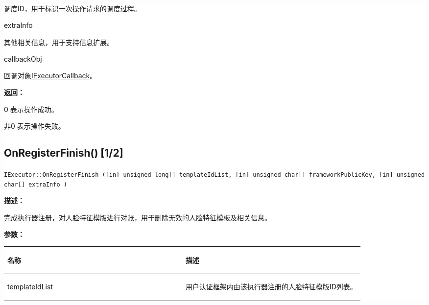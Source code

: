 <td class="cellrowborder" valign="top" width="50%" headers="mcps1.1.3.1.2 "><p id="entry1567434723083932p0"><a name="entry1567434723083932p0"></a><a name="entry1567434723083932p0"></a>调度ID，用于标识一次操作请求的调度过程。</p>
</td>
</tr>
<tr id="row112912316083932"><td class="cellrowborder" valign="top" width="50%" headers="mcps1.1.3.1.1 "><p id="entry2099191202083932p0"><a name="entry2099191202083932p0"></a><a name="entry2099191202083932p0"></a>extraInfo</p>
</td>
<td class="cellrowborder" valign="top" width="50%" headers="mcps1.1.3.1.2 "><p id="entry1841568780083932p0"><a name="entry1841568780083932p0"></a><a name="entry1841568780083932p0"></a>其他相关信息，用于支持信息扩展。</p>
</td>
</tr>
<tr id="row971335970083932"><td class="cellrowborder" valign="top" width="50%" headers="mcps1.1.3.1.1 "><p id="entry1004600900083932p0"><a name="entry1004600900083932p0"></a><a name="entry1004600900083932p0"></a>callbackObj</p>
</td>
<td class="cellrowborder" valign="top" width="50%" headers="mcps1.1.3.1.2 "><p id="entry1580948607083932p0"><a name="entry1580948607083932p0"></a><a name="entry1580948607083932p0"></a>回调对象<a href="interface_i_executor_callback.md">IExecutorCallback</a>。</p>
</td>
</tr>
</tbody>
</table>

**返回：**

0 表示操作成功。

非0 表示操作失败。

## OnRegisterFinish\(\) \[1/2\]<a name="a86914f3f155246747b2c536fd8633cec"></a>

```
IExecutor::OnRegisterFinish ([in] unsigned long[] templateIdList, [in] unsigned char[] frameworkPublicKey, [in] unsigned char[] extraInfo )
```

**描述：**

完成执行器注册，对人脸特征模版进行对账，用于删除无效的人脸特征模板及相关信息。

**参数：**

<a name="table1135621074083932"></a>
<table><thead align="left"><tr id="row155709126083932"><th class="cellrowborder" valign="top" width="50%" id="mcps1.1.3.1.1"><p id="p1136168257083932"><a name="p1136168257083932"></a><a name="p1136168257083932"></a>名称</p>
</th>
<th class="cellrowborder" valign="top" width="50%" id="mcps1.1.3.1.2"><p id="p303247987083932"><a name="p303247987083932"></a><a name="p303247987083932"></a>描述</p>
</th>
</tr>
</thead>
<tbody><tr id="row481255335083932"><td class="cellrowborder" valign="top" width="50%" headers="mcps1.1.3.1.1 "><p id="entry388265707083932p0"><a name="entry388265707083932p0"></a><a name="entry388265707083932p0"></a>templateIdList</p>
</td>
<td class="cellrowborder" valign="top" width="50%" headers="mcps1.1.3.1.2 "><p id="entry1003032858083932p0"><a name="entry1003032858083932p0"></a><a name="entry1003032858083932p0"></a>用户认证框架内由该执行器注册的人脸特征模版ID列表。</p>
</td>
</tr>